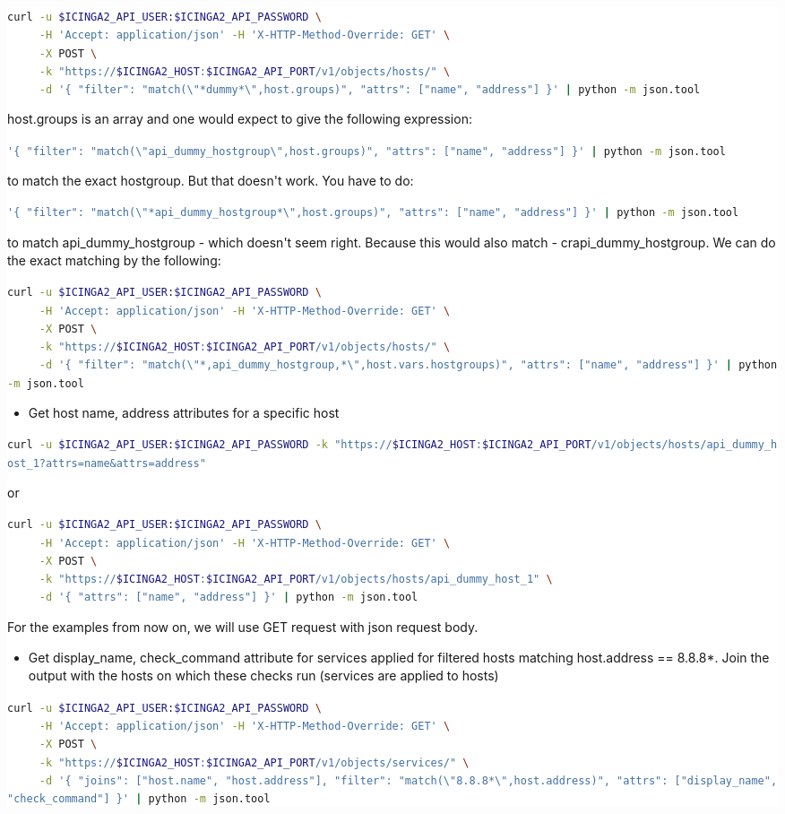   ```bash
  curl -u $ICINGA2_API_USER:$ICINGA2_API_PASSWORD \
       -H 'Accept: application/json' -H 'X-HTTP-Method-Override: GET' \
       -X POST \
       -k "https://$ICINGA2_HOST:$ICINGA2_API_PORT/v1/objects/hosts/" \
       -d '{ "filter": "match(\"*dummy*\",host.groups)", "attrs": ["name", "address"] }' | python -m json.tool
  ```

  host.groups is an array and one would expect to give the following expression:

  ```bash
  '{ "filter": "match(\"api_dummy_hostgroup\",host.groups)", "attrs": ["name", "address"] }' | python -m json.tool
  ```

  to match the exact hostgroup. But that doesn't work. You have to do:

  ```bash
  '{ "filter": "match(\"*api_dummy_hostgroup*\",host.groups)", "attrs": ["name", "address"] }' | python -m json.tool
  ```

  to match api_dummy_hostgroup - which doesn't seem right. Because this would also match - crapi_dummy_hostgroup. We can do the exact matching by the following:

  ```bash
  curl -u $ICINGA2_API_USER:$ICINGA2_API_PASSWORD \
       -H 'Accept: application/json' -H 'X-HTTP-Method-Override: GET' \
       -X POST \
       -k "https://$ICINGA2_HOST:$ICINGA2_API_PORT/v1/objects/hosts/" \
       -d '{ "filter": "match(\"*,api_dummy_hostgroup,*\",host.vars.hostgroups)", "attrs": ["name", "address"] }' | python -m json.tool
  ```

  * Get host name, address attributes for a specific host

  ```bash
  curl -u $ICINGA2_API_USER:$ICINGA2_API_PASSWORD -k "https://$ICINGA2_HOST:$ICINGA2_API_PORT/v1/objects/hosts/api_dummy_host_1?attrs=name&attrs=address"
  ```

  or

  ```bash
  curl -u $ICINGA2_API_USER:$ICINGA2_API_PASSWORD \
       -H 'Accept: application/json' -H 'X-HTTP-Method-Override: GET' \
       -X POST \
       -k "https://$ICINGA2_HOST:$ICINGA2_API_PORT/v1/objects/hosts/api_dummy_host_1" \
       -d '{ "attrs": ["name", "address"] }' | python -m json.tool
  ```

  For the examples from now on, we will use GET request with json request body.

  * Get display_name, check_command attribute for services applied for filtered hosts matching host.address == 8.8.8\*. Join the output with the hosts on which these checks run (services are applied to hosts)

  ```bash
  curl -u $ICINGA2_API_USER:$ICINGA2_API_PASSWORD \
       -H 'Accept: application/json' -H 'X-HTTP-Method-Override: GET' \
       -X POST \
       -k "https://$ICINGA2_HOST:$ICINGA2_API_PORT/v1/objects/services/" \
       -d '{ "joins": ["host.name", "host.address"], "filter": "match(\"8.8.8*\",host.address)", "attrs": ["display_name", "check_command"] }' | python -m json.tool
  ```
